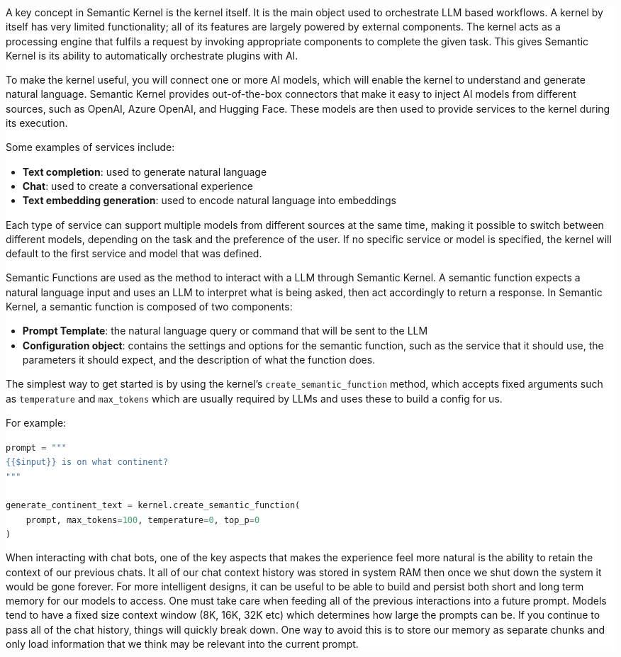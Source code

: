 A key concept in Semantic Kernel is the kernel itself. It is the main object used to orchestrate  LLM based workflows. A kernel by itself has very limited functionality; all of its features are largely powered by external components. The kernel acts as a processing engine that fulfils a request by invoking appropriate components to complete the given task.  This gives Semantic Kernel is its ability to automatically orchestrate plugins with AI. 

To make the kernel useful, you will connect one or more AI models, which will enable the kernel to understand and generate natural language.  Semantic Kernel provides out-of-the-box connectors that make it easy to inject AI models from different sources, such as OpenAI, Azure OpenAI, and Hugging Face. These models are then used to provide services to the kernel during its execution.

Some examples of services include:

- **Text completion**: used to generate natural language
- **Chat**: used to create a conversational experience
- **Text embedding generation**: used to encode natural language into embeddings

Each type of service can support multiple models from different sources at the same time, making it possible to switch between different models, depending on the task and the preference of the user. If no specific service or model is specified, the kernel will default to the first service and model that was defined.

Semantic Functions are used as the method to interact with a LLM through Semantic Kernel. A semantic function expects a natural language input and uses an LLM to interpret what is being asked, then act accordingly to return a response. In Semantic Kernel, a semantic function is composed of two components:

- **Prompt Template**: the natural language query or command that will be sent to the LLM
- **Configuration object**: contains the settings and options for the semantic function, such as the service that it should use, the parameters it should expect, and the description of what the function does.

The simplest way to get started is by using the kernel’s `create_semantic_function` method, which accepts fixed arguments such as `temperature` and `max_tokens` which are usually required by LLMs and uses these to build a config for us.

For example:

```python
prompt = """
{{$input}} is on what continent?
"""

generate_continent_text = kernel.create_semantic_function(
    prompt, max_tokens=100, temperature=0, top_p=0
)
```

When interacting with chat bots, one of the key aspects that makes the experience feel more natural is the ability to retain the context of our previous chats. It all of our chat context history was stored in system RAM then once we shut down the system it would be gone forever. For more intelligent designs, it can be useful to be able to build and persist both short and long term memory for our models to access.  One must take care when feeding all of the previous interactions into a future prompt. Models tend to have a fixed size context window (8K, 16K, 32K etc) which determines how large the prompts can be.  If you continue to pass all of the chat history, things will quickly break down. One way to avoid this is to store our memory as separate chunks and only load information that we think may be relevant into the current prompt.
